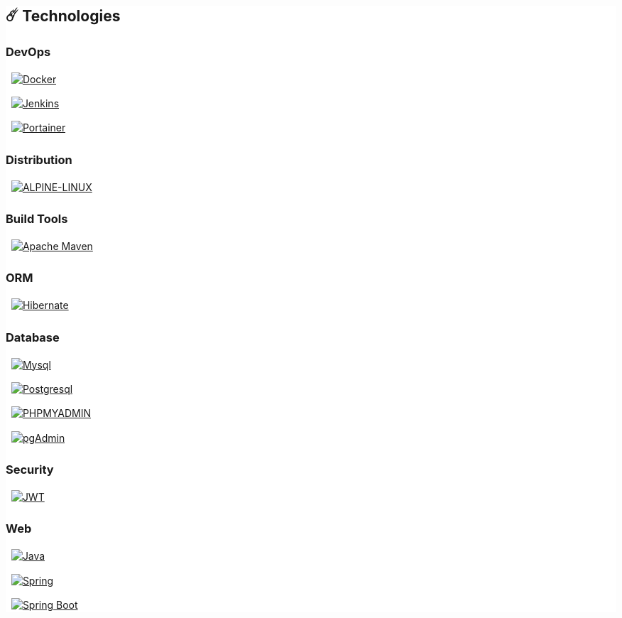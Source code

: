 <h2 id="technologies">☄️ Technologies</h2>

### DevOps

&nbsp; [![Docker](https://img.shields.io/badge/docker-%230db7ed.svg?style=for-the-badge&logo=docker&logoColor=white)](https://www.docker.com/)

&nbsp; [![Jenkins](https://img.shields.io/badge/Jenkins-49728B?style=for-the-badge&logo=jenkins&logoColor=white)](https://www.jenkins.io/)

&nbsp; [![Portainer](https://img.shields.io/badge/Portainer-13BEF9?style=for-the-badge&logo=portainer&logoColor=white)](https://www.portainer.io/)

### Distribution

&nbsp; [![ALPINE-LINUX](https://img.shields.io/badge/Alpine_Linux-0D597F?style=for-the-badge&logo=alpine-linux&logoColor=white)](https://alpinelinux.org/)

### Build Tools

&nbsp; [![Apache Maven](https://img.shields.io/badge/apache_maven-C71A36?style=for-the-badge&logo=apachemaven&logoColor=white)](https://maven.apache.org/)

### ORM

&nbsp; [![Hibernate](https://img.shields.io/badge/Hibernate-59666C?style=for-the-badge&logo=Hibernate&logoColor=white)](https://hibernate.org/)

### Database

&nbsp; [![Mysql](https://img.shields.io/badge/MySQL-005C84?style=for-the-badge&logo=mysql&logoColor=white)](https://www.mysql.com/)

&nbsp; [![Postgresql](https://img.shields.io/badge/PostgreSQL-316192?style=for-the-badge&logo=postgresql&logoColor=white)](https://www.postgresql.org/)

&nbsp; [![PHPMYADMIN](https://img.shields.io/badge/phpmyadmin-6C78AF?style=for-the-badge&logo=phpmyadmin&logoColor=white)](https://www.phpmyadmin.net/)

&nbsp; [![pgAdmin](https://img.shields.io/badge/pgadmin-316192?style=for-the-badge&logo=postgresql&logoColor=white)](https://www.pgadmin.org/)

### Security

&nbsp; [![JWT](https://img.shields.io/badge/JWT-black?style=for-the-badge&logo=JSON%20web%20tokens)](https://jwt.io/)

### Web

&nbsp; [![Java](https://img.shields.io/badge/java-%23ED8B00.svg?style=for-the-badge&logo=openjdk&logoColor=white)](https://www.java.com/)

&nbsp; [![Spring](https://img.shields.io/badge/Spring-6DB33F?style=for-the-badge&logo=spring&logoColor=white)](https://spring.io/)

&nbsp; [![Spring Boot](https://img.shields.io/badge/Spring_Boot-F2F4F9?style=for-the-badge&logo=spring-boot)](https://spring.io/projects/spring-boot)
